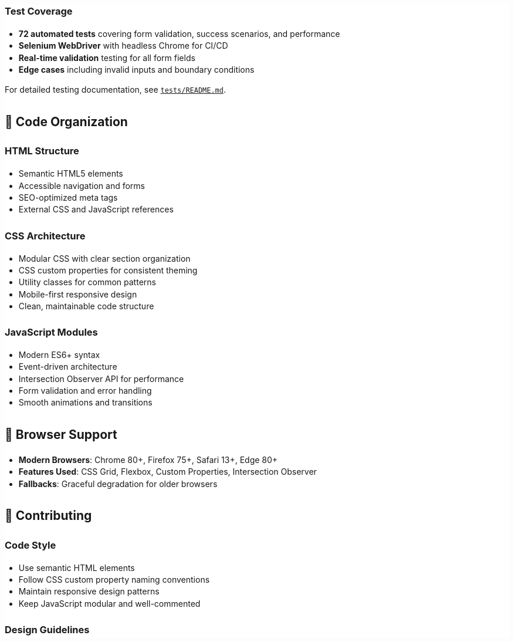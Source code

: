 ### Test Coverage

- **72 automated tests** covering form validation, success scenarios, and performance
- **Selenium WebDriver** with headless Chrome for CI/CD
- **Real-time validation** testing for all form fields
- **Edge cases** including invalid inputs and boundary conditions

For detailed testing documentation, see [`tests/README.md`](tests/README.md).

## 📁 Code Organization

### HTML Structure

- Semantic HTML5 elements
- Accessible navigation and forms
- SEO-optimized meta tags
- External CSS and JavaScript references

### CSS Architecture

- Modular CSS with clear section organization
- CSS custom properties for consistent theming
- Utility classes for common patterns
- Mobile-first responsive design
- Clean, maintainable code structure

### JavaScript Modules

- Modern ES6+ syntax
- Event-driven architecture
- Intersection Observer API for performance
- Form validation and error handling
- Smooth animations and transitions

## 🎯 Browser Support

- **Modern Browsers**: Chrome 80+, Firefox 75+, Safari 13+, Edge 80+
- **Features Used**: CSS Grid, Flexbox, Custom Properties, Intersection Observer
- **Fallbacks**: Graceful degradation for older browsers

## 🤝 Contributing

### Code Style

- Use semantic HTML elements
- Follow CSS custom property naming conventions
- Maintain responsive design patterns
- Keep JavaScript modular and well-commented

### Design Guidelines
